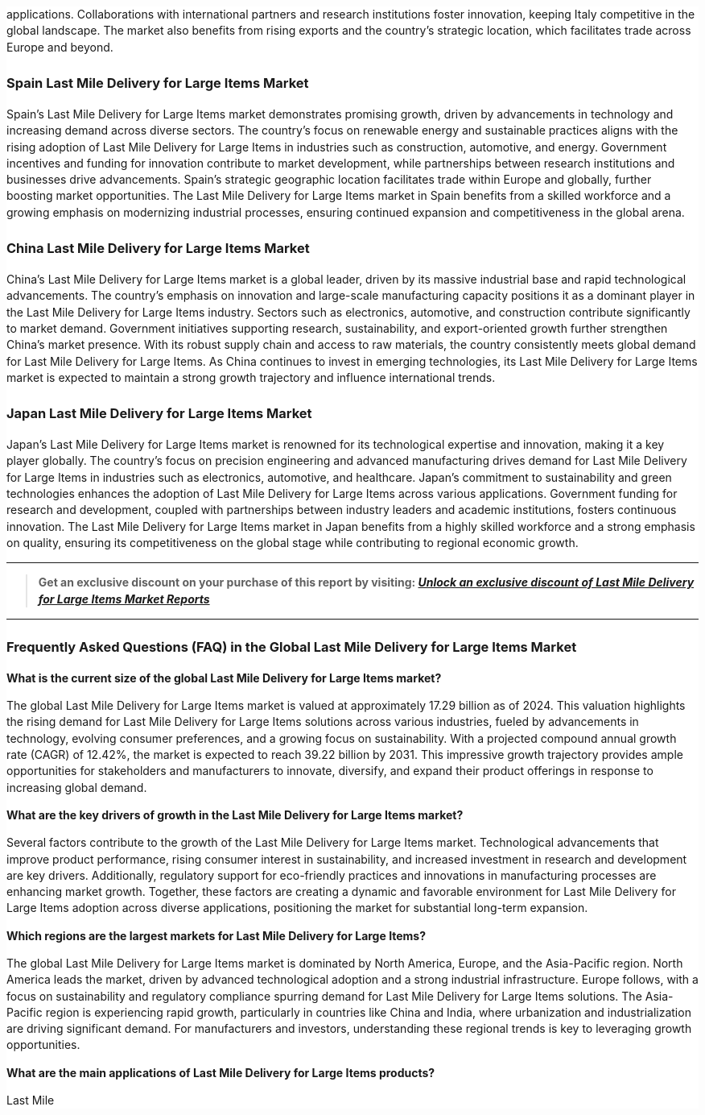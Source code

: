 applications. Collaborations with international partners and research institutions foster innovation, keeping Italy competitive in the global landscape. The market also benefits from rising exports and the country&rsquo;s strategic location, which facilitates trade across Europe and beyond.</p><h3>Spain Last Mile Delivery for Large Items Market</h3><p>Spain&rsquo;s Last Mile Delivery for Large Items market demonstrates promising growth, driven by advancements in technology and increasing demand across diverse sectors. The country&rsquo;s focus on renewable energy and sustainable practices aligns with the rising adoption of Last Mile Delivery for Large Items in industries such as construction, automotive, and energy. Government incentives and funding for innovation contribute to market development, while partnerships between research institutions and businesses drive advancements. Spain&rsquo;s strategic geographic location facilitates trade within Europe and globally, further boosting market opportunities. The Last Mile Delivery for Large Items market in Spain benefits from a skilled workforce and a growing emphasis on modernizing industrial processes, ensuring continued expansion and competitiveness in the global arena.</p><h3>China Last Mile Delivery for Large Items Market</h3><p>China&rsquo;s Last Mile Delivery for Large Items market is a global leader, driven by its massive industrial base and rapid technological advancements. The country&rsquo;s emphasis on innovation and large-scale manufacturing capacity positions it as a dominant player in the Last Mile Delivery for Large Items industry. Sectors such as electronics, automotive, and construction contribute significantly to market demand. Government initiatives supporting research, sustainability, and export-oriented growth further strengthen China&rsquo;s market presence. With its robust supply chain and access to raw materials, the country consistently meets global demand for Last Mile Delivery for Large Items. As China continues to invest in emerging technologies, its Last Mile Delivery for Large Items market is expected to maintain a strong growth trajectory and influence international trends.</p><h3>Japan Last Mile Delivery for Large Items Market</h3><p>Japan&rsquo;s Last Mile Delivery for Large Items market is renowned for its technological expertise and innovation, making it a key player globally. The country&rsquo;s focus on precision engineering and advanced manufacturing drives demand for Last Mile Delivery for Large Items in industries such as electronics, automotive, and healthcare. Japan&rsquo;s commitment to sustainability and green technologies enhances the adoption of Last Mile Delivery for Large Items across various applications. Government funding for research and development, coupled with partnerships between industry leaders and academic institutions, fosters continuous innovation. The Last Mile Delivery for Large Items market in Japan benefits from a highly skilled workforce and a strong emphasis on quality, ensuring its competitiveness on the global stage while contributing to regional economic growth.</p><hr /><blockquote><p><strong>Get an exclusive discount on your purchase of this report by visiting: <em><a href="://marketresearchpulse.com/ask-for-discount/87072?utm_source=Github&amp;utm_medium=029">Unlock an exclusive discount of Last Mile Delivery for Large Items Market Reports</a></em>&nbsp;</strong></p></blockquote><hr /><h3>Frequently Asked Questions (FAQ) in the Global Last Mile Delivery for Large Items Market</h3><p><strong>What is the current size of the global Last Mile Delivery for Large Items market?</strong></p><p>The global Last Mile Delivery for Large Items market is valued at approximately 17.29 billion as of 2024. This valuation highlights the rising demand for Last Mile Delivery for Large Items solutions across various industries, fueled by advancements in technology, evolving consumer preferences, and a growing focus on sustainability. With a projected compound annual growth rate (CAGR) of 12.42%, the market is expected to reach 39.22 billion by 2031. This impressive growth trajectory provides ample opportunities for stakeholders and manufacturers to innovate, diversify, and expand their product offerings in response to increasing global demand.</p><p><strong>What are the key drivers of growth in the Last Mile Delivery for Large Items market?</strong></p><p>Several factors contribute to the growth of the Last Mile Delivery for Large Items market. Technological advancements that improve product performance, rising consumer interest in sustainability, and increased investment in research and development are key drivers. Additionally, regulatory support for eco-friendly practices and innovations in manufacturing processes are enhancing market growth. Together, these factors are creating a dynamic and favorable environment for Last Mile Delivery for Large Items adoption across diverse applications, positioning the market for substantial long-term expansion.</p><p><strong>Which regions are the largest markets for Last Mile Delivery for Large Items?</strong></p><p>The global Last Mile Delivery for Large Items market is dominated by North America, Europe, and the Asia-Pacific region. North America leads the market, driven by advanced technological adoption and a strong industrial infrastructure. Europe follows, with a focus on sustainability and regulatory compliance spurring demand for Last Mile Delivery for Large Items solutions. The Asia-Pacific region is experiencing rapid growth, particularly in countries like China and India, where urbanization and industrialization are driving significant demand. For manufacturers and investors, understanding these regional trends is key to leveraging growth opportunities.</p><p><strong>What are the main applications of Last Mile Delivery for Large Items products?</strong></p><p>Last Mile